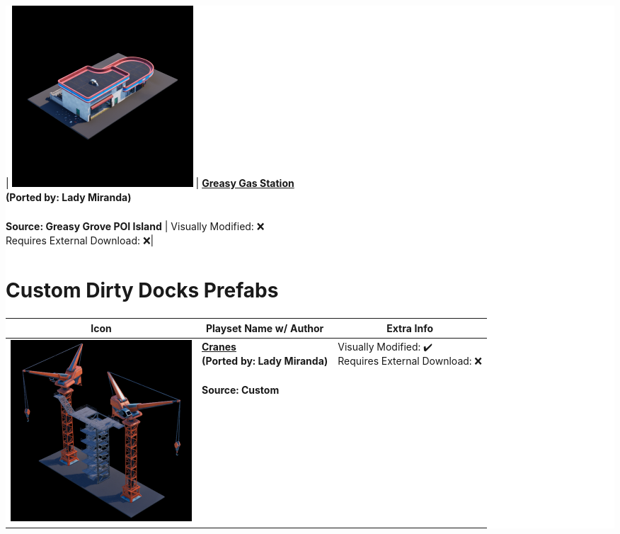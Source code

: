 | <img src=".assets/GG Gas Station.png" width="256"/> | **[Greasy Gas Station](SpawnerTexts/Prefab%20GG%20Gas%20Station.txt)**<br>**(Ported by: Lady Miranda)**<br><br>**Source: Greasy Grove POI Island** | Visually Modified: ❌<br>Requires External Download: ❌|

# Custom Dirty Docks Prefabs

| Icon | Playset Name w/ Author | Extra Info |
|-----------------------------------------|-----------------|-----------------|
| <img src=".assets/Dirty Docks Cranes.png" width="256"/> | **[Cranes](SpawnerTexts/Dirty%20Docks%20Cranes.txt)**<br>**(Ported by: Lady Miranda)**<br><br>**Source: Custom** | Visually Modified: ✔️<br>Requires External Download: ❌|